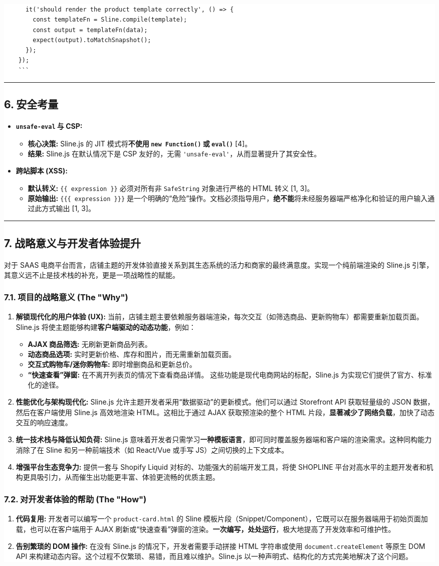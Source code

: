           it('should render the product template correctly', () => {
            const templateFn = Sline.compile(template);
            const output = templateFn(data);
            expect(output).toMatchSnapshot();
          });
        });
        ```

-----

## 6\. 安全考量

  * **`unsafe-eval` 与 CSP:**

      * **核心决策:** Sline.js 的 JIT 模式将**不使用 `new Function()` 或 `eval()`** [4]。
      * **结果:** Sline.js 在默认情况下是 CSP 友好的，无需 `'unsafe-eval'`，从而显著提升了其安全性。

  * **跨站脚本 (XSS):**

      * **默认转义:** `{{ expression }}` 必须对所有非 `SafeString` 对象进行严格的 HTML 转义 [1, 3]。
      * **原始输出:** `{{{ expression }}}` 是一个明确的“危险”操作。文档必须指导用户，**绝不能**将未经服务器端严格净化和验证的用户输入通过此方式输出 [1, 3]。

-----

## 7\. 战略意义与开发者体验提升

对于 SAAS 电商平台而言，店铺主题的开发体验直接关系到其生态系统的活力和商家的最终满意度。实现一个纯前端渲染的 Sline.js 引擎，其意义远不止是技术栈的补充，更是一项战略性的赋能。

### 7.1. 项目的战略意义 (The "Why")

1.  **解锁现代化的用户体验 (UX):** 当前，店铺主题主要依赖服务器端渲染，每次交互（如筛选商品、更新购物车）都需要重新加载页面。Sline.js 将使主题能够构建**客户端驱动的动态功能**，例如：

      * **AJAX 商品筛选:** 无刷新更新商品列表。
      * **动态商品选项:** 实时更新价格、库存和图片，而无需重新加载页面。
      * **交互式购物车/迷你购物车:** 即时增删商品和更新总价。
      * **“快速查看”弹窗:** 在不离开列表页的情况下查看商品详情。
        这些功能是现代电商网站的标配，Sline.js 为实现它们提供了官方、标准化的途径。

2.  **性能优化与架构现代化:** Sline.js 允许主题开发者采用“数据驱动”的更新模式。他们可以通过 Storefront API 获取轻量级的 JSON 数据，然后在客户端使用 Sline.js 高效地渲染 HTML。这相比于通过 AJAX 获取预渲染的整个 HTML 片段，**显著减少了网络负载**，加快了动态交互的响应速度。

3.  **统一技术栈与降低认知负荷:** Sline.js 意味着开发者只需学习**一种模板语言**，即可同时覆盖服务器端和客户端的渲染需求。这种同构能力消除了在 Sline 和另一种前端技术（如 React/Vue 或手写 JS）之间切换的上下文成本。

4.  **增强平台生态竞争力:** 提供一套与 Shopify Liquid 对标的、功能强大的前端开发工具，将使 SHOPLINE 平台对高水平的主题开发者和机构更具吸引力，从而催生出功能更丰富、体验更流畅的优质主题。

### 7.2. 对开发者体验的帮助 (The "How")

1.  **代码复用:** 开发者可以编写一个 `product-card.html` 的 Sline 模板片段（Snippet/Component），它既可以在服务器端用于初始页面加载，也可以在客户端用于 AJAX 刷新或“快速查看”弹窗的渲染。**一次编写，处处运行**，极大地提高了开发效率和可维护性。

2.  **告别繁琐的 DOM 操作:** 在没有 Sline.js 的情况下，开发者需要手动拼接 HTML 字符串或使用 `document.createElement` 等原生 DOM API 来构建动态内容。这个过程不仅繁琐、易错，而且难以维护。Sline.js 以一种声明式、结构化的方式完美地解决了这个问题。
